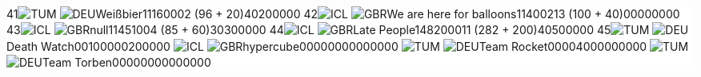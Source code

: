 <tr><td class="scorepl">41</td><td class="scoreaf"><img src="/sites/all/themes/tum_cd/images/scoreboard/TUM.png" alt="TUM" title="TU Munich" /> <img src="/sites/all/themes/tum_cd/images/scoreboard/DEU.png" alt="DEU" title="DEU" /></td><td class="scoretn">Weißbier</td><td class="scorenc">1</td><td class="scorett">116</td><td class="score_neutral">0</td><td class="score_neutral">0</td><td class="score_neutral">0</td><td class="score_correct">2 (96 + 20)</td><td class="score_incorrect">4</td><td class="score_neutral">0</td><td class="score_incorrect">2</td><td class="score_neutral">0</td><td class="score_neutral">0</td><td class="score_neutral">0</td><td class="score_neutral">0</td><td class="score_neutral">0</td></tr>
<tr><td class="scorepl">42</td><td class="scoreaf"><img src="/sites/all/themes/tum_cd/images/scoreboard/ICL.png" alt="ICL" title="Imperial College London" /> <img src="/sites/all/themes/tum_cd/images/scoreboard/GBR.png" alt="GBR" title="GBR" /></td><td class="scoretn">We are here for balloons</td><td class="scorenc">1</td><td class="scorett">140</td><td class="score_neutral">0</td><td class="score_incorrect">2</td><td class="score_incorrect">1</td><td class="score_correct">3 (100 + 40)</td><td class="score_neutral">0</td><td class="score_neutral">0</td><td class="score_neutral">0</td><td class="score_neutral">0</td><td class="score_neutral">0</td><td class="score_neutral">0</td><td class="score_neutral">0</td><td class="score_neutral">0</td></tr>
<tr><td class="scorepl">43</td><td class="scoreaf"><img src="/sites/all/themes/tum_cd/images/scoreboard/ICL.png" alt="ICL" title="Imperial College London" /> <img src="/sites/all/themes/tum_cd/images/scoreboard/GBR.png" alt="GBR" title="GBR" /></td><td class="scoretn">null</td><td class="scorenc">1</td><td class="scorett">145</td><td class="score_incorrect">1</td><td class="score_neutral">0</td><td class="score_neutral">0</td><td class="score_correct">4 (85 + 60)</td><td class="score_incorrect">3</td><td class="score_neutral">0</td><td class="score_incorrect">3</td><td class="score_neutral">0</td><td class="score_neutral">0</td><td class="score_neutral">0</td><td class="score_neutral">0</td><td class="score_neutral">0</td></tr>
<tr><td class="scorepl">44</td><td class="scoreaf"><img src="/sites/all/themes/tum_cd/images/scoreboard/ICL.png" alt="ICL" title="Imperial College London" /> <img src="/sites/all/themes/tum_cd/images/scoreboard/GBR.png" alt="GBR" title="GBR" /></td><td class="scoretn">Late People</td><td class="scorenc">1</td><td class="scorett">482</td><td class="score_neutral">0</td><td class="score_neutral">0</td><td class="score_neutral">0</td><td class="score_correct">11 (282 + 200)</td><td class="score_incorrect">4</td><td class="score_neutral">0</td><td class="score_incorrect">5</td><td class="score_neutral">0</td><td class="score_neutral">0</td><td class="score_neutral">0</td><td class="score_neutral">0</td><td class="score_neutral">0</td></tr>
<tr><td class="scorepl">45</td><td class="scoreaf"><img src="/sites/all/themes/tum_cd/images/scoreboard/TUM.png" alt="TUM" title="TU Munich" /> <img src="/sites/all/themes/tum_cd/images/scoreboard/DEU.png" alt="DEU" title="DEU" /></td><td class="scoretn">Death Watch</td><td class="scorenc">0</td><td class="scorett">0</td><td class="score_incorrect">1</td><td class="score_neutral">0</td><td class="score_neutral">0</td><td class="score_neutral">0</td><td class="score_neutral">0</td><td class="score_neutral">0</td><td class="score_incorrect">2</td><td class="score_neutral">0</td><td class="score_neutral">0</td><td class="score_neutral">0</td><td class="score_neutral">0</td><td class="score_neutral">0</td></tr>
<tr><td class="scorepl"></td><td class="scoreaf"><img src="/sites/all/themes/tum_cd/images/scoreboard/ICL.png" alt="ICL" title="Imperial College London" /> <img src="/sites/all/themes/tum_cd/images/scoreboard/GBR.png" alt="GBR" title="GBR" /></td><td class="scoretn">hypercube</td><td class="scorenc">0</td><td class="scorett">0</td><td class="score_neutral">0</td><td class="score_neutral">0</td><td class="score_neutral">0</td><td class="score_neutral">0</td><td class="score_neutral">0</td><td class="score_neutral">0</td><td class="score_neutral">0</td><td class="score_neutral">0</td><td class="score_neutral">0</td><td class="score_neutral">0</td><td class="score_neutral">0</td><td class="score_neutral">0</td></tr>
<tr><td class="scorepl"></td><td class="scoreaf"><img src="/sites/all/themes/tum_cd/images/scoreboard/TUM.png" alt="TUM" title="TU Munich" /> <img src="/sites/all/themes/tum_cd/images/scoreboard/DEU.png" alt="DEU" title="DEU" /></td><td class="scoretn">Team Rocket</td><td class="scorenc">0</td><td class="scorett">0</td><td class="score_neutral">0</td><td class="score_neutral">0</td><td class="score_incorrect">4</td><td class="score_neutral">0</td><td class="score_neutral">0</td><td class="score_neutral">0</td><td class="score_neutral">0</td><td class="score_neutral">0</td><td class="score_neutral">0</td><td class="score_neutral">0</td><td class="score_neutral">0</td><td class="score_neutral">0</td></tr>
<tr><td class="scorepl"></td><td class="scoreaf"><img src="/sites/all/themes/tum_cd/images/scoreboard/TUM.png" alt="TUM" title="TU Munich" /> <img src="/sites/all/themes/tum_cd/images/scoreboard/DEU.png" alt="DEU" title="DEU" /></td><td class="scoretn">Team Torben</td><td class="scorenc">0</td><td class="scorett">0</td><td class="score_neutral">0</td><td class="score_neutral">0</td><td class="score_neutral">0</td><td class="score_neutral">0</td><td class="score_neutral">0</td><td class="score_neutral">0</td><td class="score_neutral">0</td><td class="score_neutral">0</td><td class="score_neutral">0</td><td class="score_neutral">0</td><td class="score_neutral">0</td><td class="score_neutral">0</td></tr>